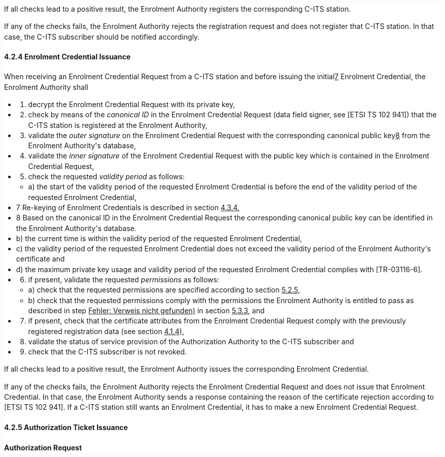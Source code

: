 If all checks lead to a positive result, the Enrolment Authority registers the corresponding C-ITS station.

If any of the checks fails, the Enrolment Authority rejects the registration request and does not register that C-ITS station. In that case, the C-ITS subscriber should be notified accordingly.

#### <span id="page-22-0"></span>4.2.4 Enrolment Credential Issuance

When receiving an Enrolment Credential Request from a C-ITS station and before issuing the initial[7](#page-22-1) Enrolment Credential, the Enrolment Authority shall

- 1) decrypt the Enrolment Credential Request with its private key,
- 2) check by means of the *canonical ID* in the Enrolment Credential Request (data field signer, see [ETSI TS 102 941]) that the C-ITS station is registered at the Enrolment Authority,
- 3) validate the *outer signature* on the Enrolment Credential Request with the corresponding canonical public key[8](#page-22-2) from the Enrolment Authority's database,
- 4) validate the *inner signature* of the Enrolment Credential Request with the public key which is contained in the Enrolment Credential Request,
- 5) check the requested *validity period* as follows:
	- a) the start of the validity period of the requested Enrolment Credential is before the end of the validity period of the requested Enrolment Credential,
- <span id="page-22-1"></span>7 Re-keying of Enrolment Credentials is described in section [4.3.4.](#page-28-0)
- <span id="page-22-2"></span>8 Based on the canonical ID in the Enrolment Credential Request the corresponding canonical public key can be identified in the Enrolment Authority's database.
- b) the current time is within the validity period of the requested Enrolment Credential,
- c) the validity period of the requested Enrolment Credential does not exceed the validity period of the Enrolment Authority's certificate and
- <span id="page-23-2"></span>d) the maximum private key usage and validity period of the requested Enrolment Credential complies with [TR-03116-6].
- 6) if present, validate the requested *permissions* as follows:
	- a) check that the requested permissions are specified according to section [5.2.5,](#page-43-0)
	- b) check that the requested permissions comply with the permissions the Enrolment Authority is entitled to pass as described in step [Fehler: Verweis nicht gefunden\)](#page-23-2) in section [5.3.3](#page-46-0), and
- 7) if present, check that the certificate attributes from the Enrolment Credential Request comply with the previously registered registration data (see section [4.1.4\)](#page-16-0),
- 8) validate the status of service provision of the Authorization Authority to the C-ITS subscriber and
- 9) check that the C-ITS subscriber is not revoked.

If all checks lead to a positive result, the Enrolment Authority issues the corresponding Enrolment Credential.

If any of the checks fails, the Enrolment Authority rejects the Enrolment Credential Request and does not issue that Enrolment Credential. In that case, the Enrolment Authority sends a response containing the reason of the certificate rejection according to [ETSI TS 102 941]. If a C-ITS station still wants an Enrolment Credential, it has to make a new Enrolment Credential Request.

#### <span id="page-23-0"></span>4.2.5 Authorization Ticket Issuance

#### **Authorization Request**
